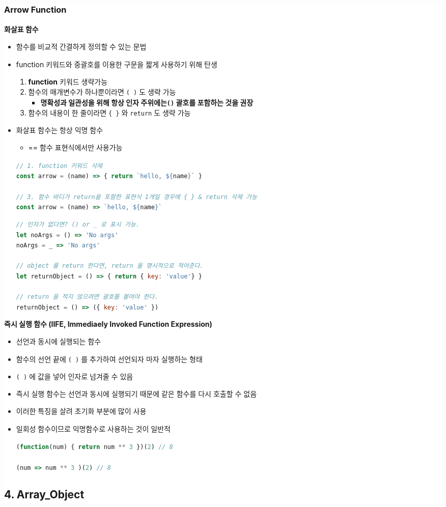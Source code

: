 ### Arrow Function

**화살표 함수**

- 함수를 비교적 간결하게 정의할 수 있는 문법

- function 키워드와 중괄호를 이용한 구문을 짧게 사용하기 위해 탄생

  1. **function** 키워드 생략가능
  2. 함수의 매개변수가 하나뿐이라면 `( )` 도 생략 가능
     - **명확성과 일관성을 위해 항상 인자 주위에는`()` 괄호를 포함하는 것을 권장** 
  3. 함수의 내용이 한 줄이라면 `{ }` 와 `return` 도 생략 가능

- 화살표 함수는 항상 익명 함수

  - == 함수 표현식에서만 사용가능

  ```js
  // 1. function 키워드 삭제
  const arrow = (name) => { return `hello, ${name}` }
  
  // 3. 함수 바디가 return을 포함한 표현식 1개일 경우에 { } & return 삭제 가능
  const arrow = (name) => `hello, ${name}`
  ```

  ```js
  // 인자가 없다면? () or _ 로 표시 가능.
  let noArgs = () => 'No args'
  noArgs = _ => 'No args'
  
  // object 를 return 한다면, return 을 명시적으로 적어준다.
  let returnObject = () => { return { key: 'value'} }
  
  // return 을 적지 않으려면 괄호를 붙여야 한다.
  returnObject = () => ({ key: 'value' })
  ```

**즉시 실행 함수 (IIFE, Immediaely Invoked Function Expression)**

- 선언과 동시에 실행되는 함수

- 함수의 선언 끝에 `( )` 를 추가하여 선언되자 마자 실행하는 형태

- `( )` 에 값을 넣어 인자로 넘겨줄 수 있음

- 즉시 실행 함수는 선언과 동시에 실행되기 때문에 같은 함수를 다시 호출할 수 없음

- 이러한 특징을 살려 초기화 부분에 많이 사용

- 일회성 함수이므로 익명함수로 사용하는 것이 일반적

  ```js
  (function(num) { return num ** 3 })(2) // 8
  
  (num => num ** 3 )(2) // 8
  ```

## 4. Array_Object
